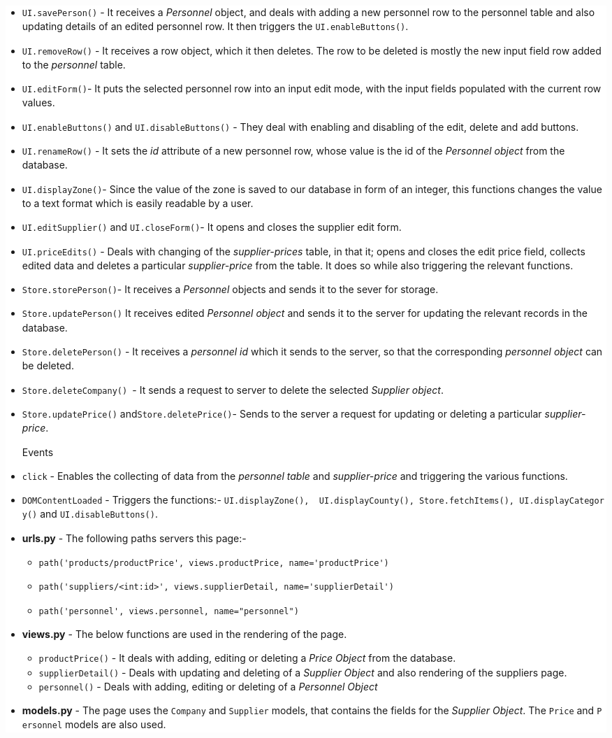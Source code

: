   * `UI.savePerson()` - It receives a *Personnel* object, and deals with adding a new personnel row to the personnel table and also updating details of an edited personnel row. It then triggers the `UI.enableButtons()`.

  * `UI.removeRow()` - It receives a row object, which it then deletes. The row to be deleted is mostly the new input field row added to the *personnel* table.

  * `UI.editForm()`- It puts the selected personnel row into an input edit mode, with the input fields populated with the current row values.

  * `UI.enableButtons()` and `UI.disableButtons()`  - They deal with enabling and disabling of the edit, delete and add buttons.

  * `UI.renameRow()` - It sets the *id* attribute of a new personnel row, whose value is the id of the *Personnel object* from the database.

  * `UI.displayZone()`- Since the value of the zone is saved to our database in form of an integer, this functions changes the value to a text format which is easily readable by a user.

  * `UI.editSupplier()` and `UI.closeForm()`- It opens and closes the supplier edit form.

  * `UI.priceEdits()` - Deals with changing of the *supplier-prices* table, in that it; opens and closes the edit price field, collects edited data and deletes a particular *supplier-price* from the table. It does so while also triggering the relevant functions.

  * `Store.storePerson()`- It receives a *Personnel* objects and sends it to the sever for storage.

  * `Store.updatePerson()` It receives edited *Personnel object* and sends it to the server for updating the relevant records in the database.

  * `Store.deletePerson()` - It receives a *personnel id* which it sends to the server, so that the corresponding *personnel object* can be deleted.

  * `Store.deleteCompany() `-  It sends a request to server to delete the selected *Supplier object*.

  * `Store.updatePrice()` and`Store.deletePrice()`- Sends to the server a request for updating or deleting a particular *supplier-price*.

    Events 

  * `click` - Enables the collecting of data from the *personnel table* and *supplier-price* and triggering the various functions.

  * `DOMContentLoaded` - Triggers the functions:- `UI.displayZone(),  UI.displayCounty(), Store.fetchItems(), UI.displayCategory()` and `UI.disableButtons()`.

* **urls.py** - The following paths servers this page:- 

  * `path('products/productPrice', views.productPrice, name='productPrice')` 

  * `path('suppliers/<int:id>', views.supplierDetail, name='supplierDetail')` 

  * `path('personnel', views.personnel, name="personnel")`

* **views.py** - The below functions are used in the rendering of the page.
  * `productPrice()` - It deals with adding, editing or deleting a *Price Object* from the database.
  * `supplierDetail()` - Deals with updating and deleting of a *Supplier Object*  and also rendering of the suppliers page.
  * `personnel()` - Deals with adding, editing or deleting of a *Personnel Object* 
* **models.py** - The page uses the `Company` and `Supplier` models, that contains the fields for the *Supplier Object*. The `Price` and `Personnel` models are also used.

